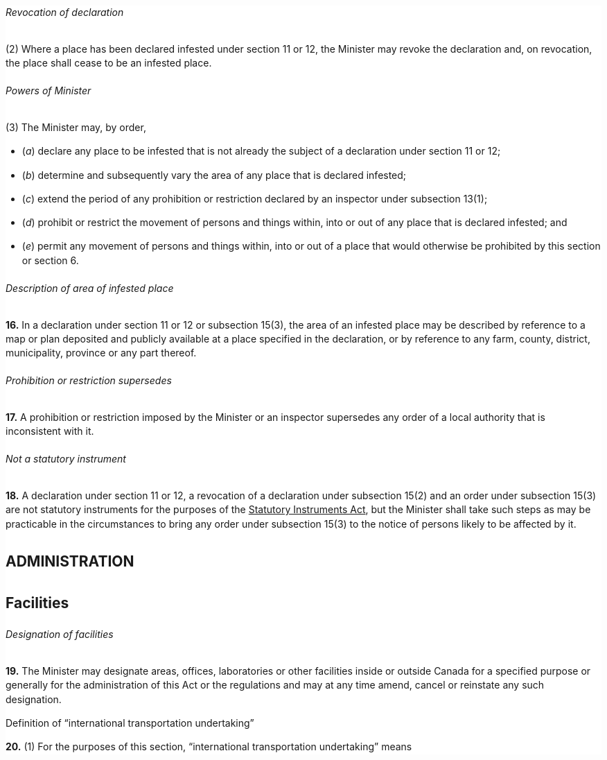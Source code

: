 ###### Revocation of declaration

(2) Where a place has been declared infested under section 11 or 12, the Minister may revoke the declaration and, on revocation, the place shall cease to be an infested place.

###### Powers of Minister

(3) The Minister may, by order,

  * (_a_) declare any place to be infested that is not already the subject of a declaration under section 11 or 12;

  * (_b_) determine and subsequently vary the area of any place that is declared infested;

  * (_c_) extend the period of any prohibition or restriction declared by an inspector under subsection 13(1);

  * (_d_) prohibit or restrict the movement of persons and things within, into or out of any place that is declared infested; and

  * (_e_) permit any movement of persons and things within, into or out of a place that would otherwise be prohibited by this section or section 6.

###### Description of area of infested place

**16.** In a declaration under section 11 or 12 or subsection 15(3), the area of an infested place may be described by reference to a map or plan deposited and publicly available at a place specified in the declaration, or by reference to any farm, county, district, municipality, province or any part thereof.

###### Prohibition or restriction supersedes

**17.** A prohibition or restriction imposed by the Minister or an inspector supersedes any order of a local authority that is inconsistent with it.

###### Not a statutory instrument

**18.** A declaration under section 11 or 12, a revocation of a declaration under subsection 15(2) and an order under subsection 15(3) are not statutory instruments for the purposes of the [Statutory Instruments Act](/canada/eng/acts/S/S-22.md), but the Minister shall take such steps as may be practicable in the circumstances to bring any order under subsection 15(3) to the notice of persons likely to be affected by it.

## ADMINISTRATION

## Facilities

###### Designation of facilities

**19.** The Minister may designate areas, offices, laboratories or other facilities inside or outside Canada for a specified purpose or generally for the administration of this Act or the regulations and may at any time amend, cancel or reinstate any such designation.

Definition of “international transportation undertaking”

**20.** (1) For the purposes of this section, “international transportation undertaking” means
